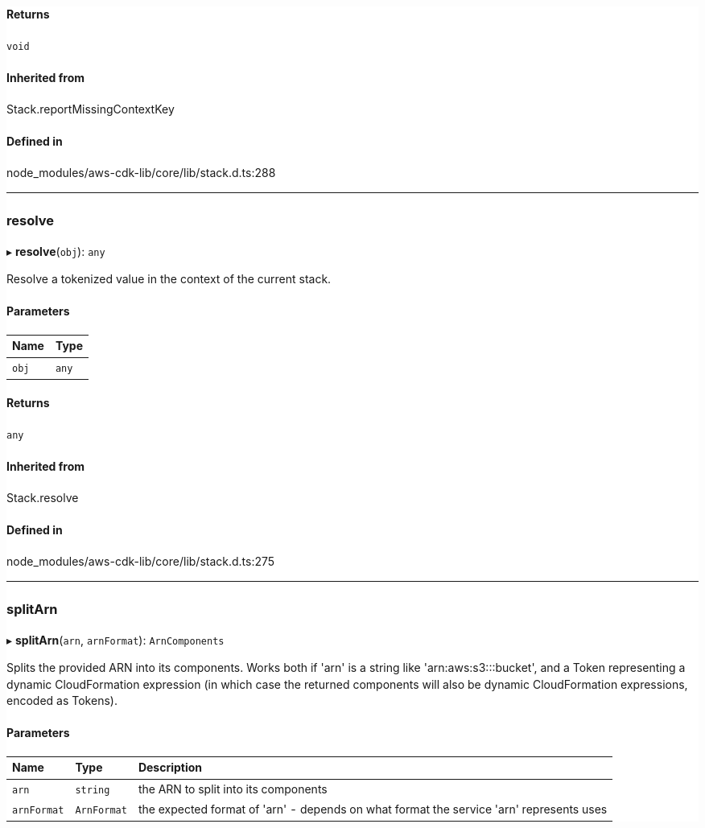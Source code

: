 #### Returns

`void`

#### Inherited from

Stack.reportMissingContextKey

#### Defined in

node_modules/aws-cdk-lib/core/lib/stack.d.ts:288

___

### resolve

▸ **resolve**(`obj`): `any`

Resolve a tokenized value in the context of the current stack.

#### Parameters

| Name | Type |
| :------ | :------ |
| `obj` | `any` |

#### Returns

`any`

#### Inherited from

Stack.resolve

#### Defined in

node_modules/aws-cdk-lib/core/lib/stack.d.ts:275

___

### splitArn

▸ **splitArn**(`arn`, `arnFormat`): `ArnComponents`

Splits the provided ARN into its components.
Works both if 'arn' is a string like 'arn:aws:s3:::bucket',
and a Token representing a dynamic CloudFormation expression
(in which case the returned components will also be dynamic CloudFormation expressions,
encoded as Tokens).

#### Parameters

| Name | Type | Description |
| :------ | :------ | :------ |
| `arn` | `string` | the ARN to split into its components |
| `arnFormat` | `ArnFormat` | the expected format of 'arn' - depends on what format the service 'arn' represents uses |
